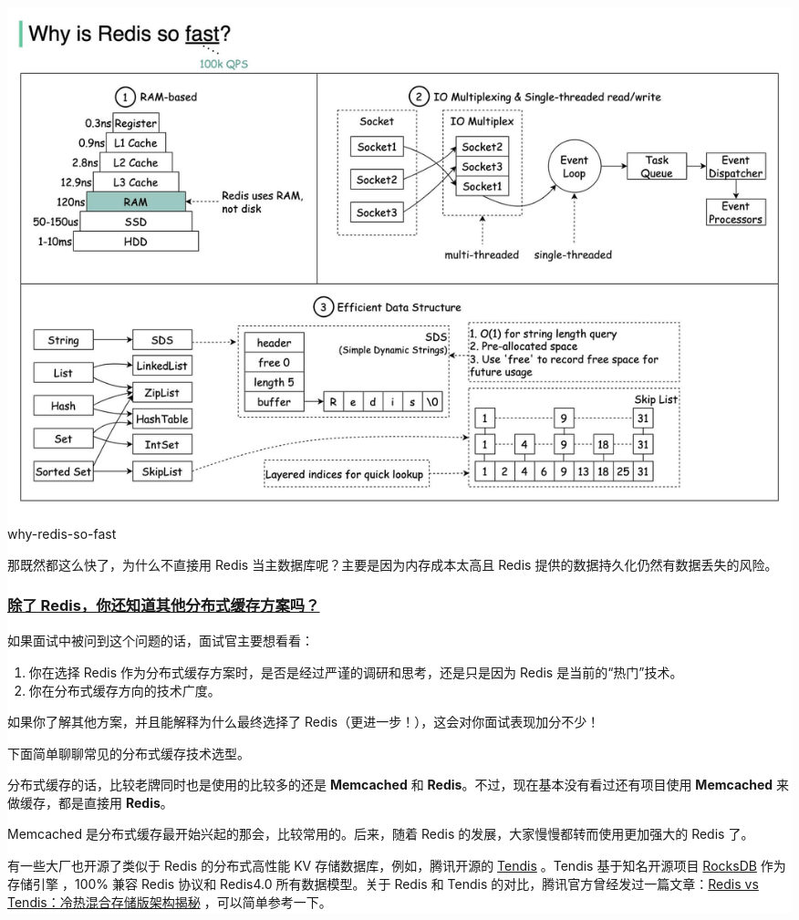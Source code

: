 ![1732507492957-8e3e54fa-417f-4e8d-b570-55d045f81143.png](./img/rlukLU1MVlkuIDwd/1732507492957-8e3e54fa-417f-4e8d-b570-55d045f81143-643234.png)

why-redis-so-fast

那既然都这么快了，为什么不直接用 Redis 当主数据库呢？主要是因为内存成本太高且 Redis 提供的数据持久化仍然有数据丢失的风险。

### [除了 Redis，你还知道其他分布式缓存方案吗？](https://javaguide.cn/database/redis/redis-questions-01.html#%E9%99%A4%E4%BA%86-redis-%E4%BD%A0%E8%BF%98%E7%9F%A5%E9%81%93%E5%85%B6%E4%BB%96%E5%88%86%E5%B8%83%E5%BC%8F%E7%BC%93%E5%AD%98%E6%96%B9%E6%A1%88%E5%90%97)
如果面试中被问到这个问题的话，面试官主要想看看：

1. 你在选择 Redis 作为分布式缓存方案时，是否是经过严谨的调研和思考，还是只是因为 Redis 是当前的“热门”技术。
2. 你在分布式缓存方向的技术广度。

如果你了解其他方案，并且能解释为什么最终选择了 Redis（更进一步！），这会对你面试表现加分不少！

下面简单聊聊常见的分布式缓存技术选型。

分布式缓存的话，比较老牌同时也是使用的比较多的还是 **Memcached** 和 **Redis**。不过，现在基本没有看过还有项目使用 **Memcached** 来做缓存，都是直接用 **Redis**。

Memcached 是分布式缓存最开始兴起的那会，比较常用的。后来，随着 Redis 的发展，大家慢慢都转而使用更加强大的 Redis 了。

有一些大厂也开源了类似于 Redis 的分布式高性能 KV 存储数据库，例如，腾讯开源的 [Tendis](https://github.com/Tencent/Tendis) 。Tendis 基于知名开源项目 [RocksDB](https://github.com/facebook/rocksdb) 作为存储引擎 ，100% 兼容 Redis 协议和 Redis4.0 所有数据模型。关于 Redis 和 Tendis 的对比，腾讯官方曾经发过一篇文章：[Redis vs Tendis：冷热混合存储版架构揭秘](https://mp.weixin.qq.com/s/MeYkfOIdnU6LYlsGb24KjQ) ，可以简单参考一下。
